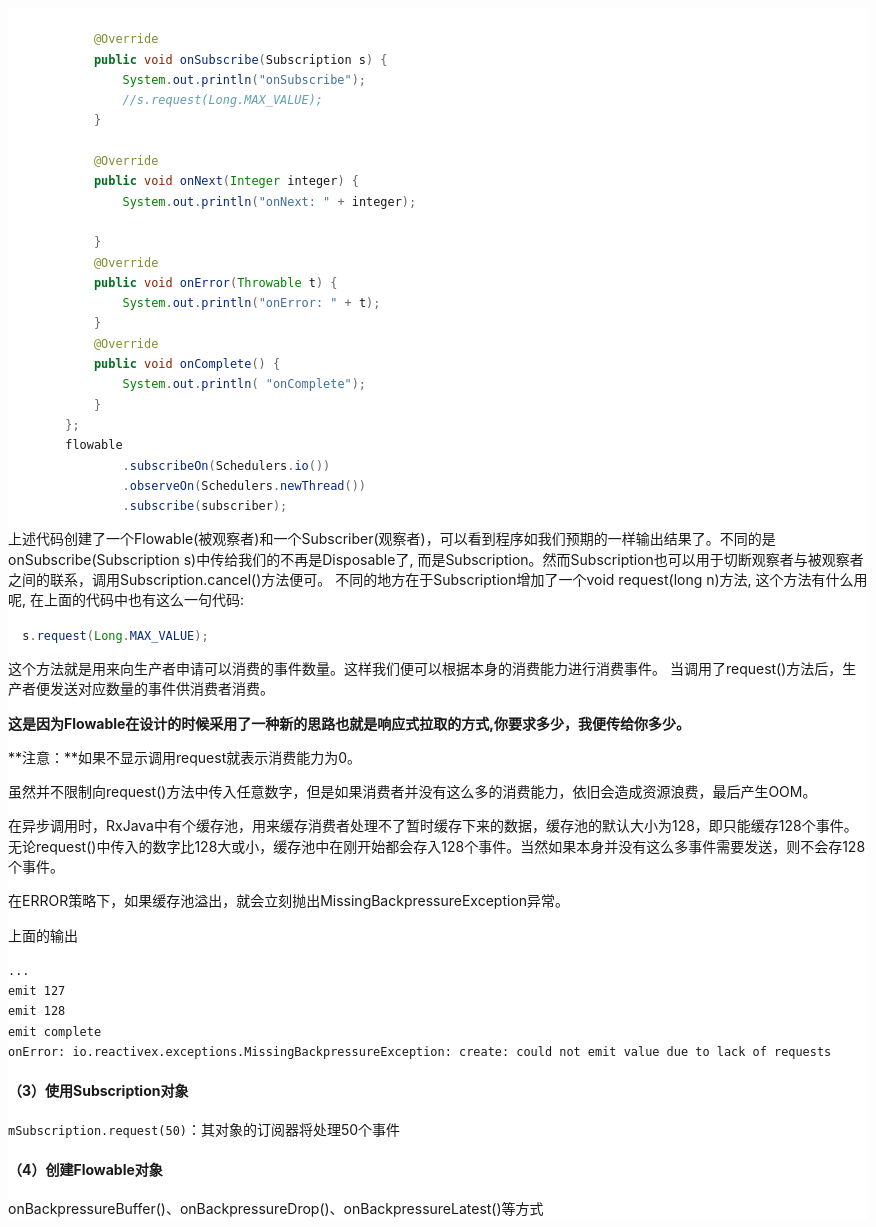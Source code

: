 ```java

			@Override
			public void onSubscribe(Subscription s) {
				System.out.println("onSubscribe");
				//s.request(Long.MAX_VALUE);
			}

			@Override
			public void onNext(Integer integer) {
				System.out.println("onNext: " + integer);

			}
			@Override
			public void onError(Throwable t) {
				System.out.println("onError: " + t);
			}
			@Override
			public void onComplete() {
				System.out.println( "onComplete");
			}
		};
		flowable
				.subscribeOn(Schedulers.io())
				.observeOn(Schedulers.newThread())
				.subscribe(subscriber);
```
上述代码创建了一个Flowable(被观察者)和一个Subscriber(观察者)，可以看到程序如我们预期的一样输出结果了。不同的是 onSubscribe(Subscription s)中传给我们的不再是Disposable了, 而是Subscription。然而Subscription也可以用于切断观察者与被观察者之间的联系，调用Subscription.cancel()方法便可。 不同的地方在于Subscription增加了一个void request(long n)方法, 这个方法有什么用呢, 在上面的代码中也有这么一句代码:
```java
  s.request(Long.MAX_VALUE);
```
这个方法就是用来向生产者申请可以消费的事件数量。这样我们便可以根据本身的消费能力进行消费事件。
当调用了request()方法后，生产者便发送对应数量的事件供消费者消费。

**这是因为Flowable在设计的时候采用了一种新的思路也就是响应式拉取的方式,你要求多少，我便传给你多少。**

**注意：**如果不显示调用request就表示消费能力为0。

虽然并不限制向request()方法中传入任意数字，但是如果消费者并没有这么多的消费能力，依旧会造成资源浪费，最后产生OOM。

在异步调用时，RxJava中有个缓存池，用来缓存消费者处理不了暂时缓存下来的数据，缓存池的默认大小为128，即只能缓存128个事件。无论request()中传入的数字比128大或小，缓存池中在刚开始都会存入128个事件。当然如果本身并没有这么多事件需要发送，则不会存128个事件。

在ERROR策略下，如果缓存池溢出，就会立刻抛出MissingBackpressureException异常。

上面的输出
```
...
emit 127
emit 128
emit complete
onError: io.reactivex.exceptions.MissingBackpressureException: create: could not emit value due to lack of requests
```

#### （3）使用Subscription对象
`mSubscription.request(50)`：其对象的订阅器将处理50个事件

#### （4）创建Flowable对象
onBackpressureBuffer()、onBackpressureDrop()、onBackpressureLatest()等方式



